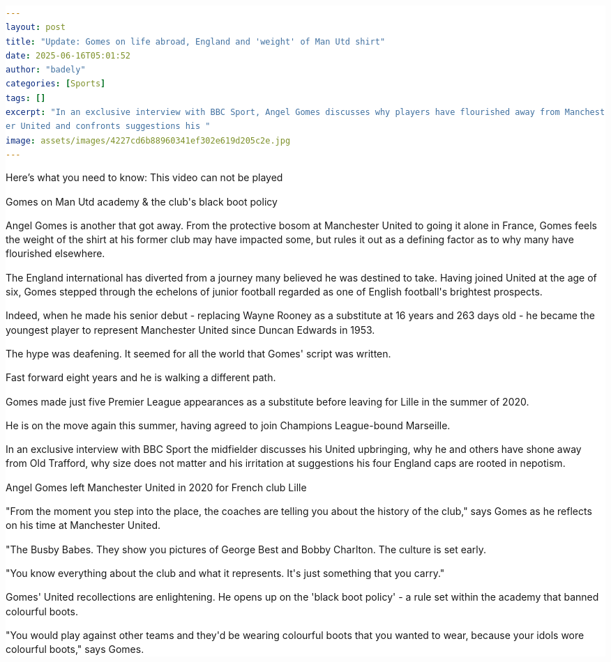 ```yaml
---
layout: post
title: "Update: Gomes on life abroad, England and 'weight' of Man Utd shirt"
date: 2025-06-16T05:01:52
author: "badely"
categories: [Sports]
tags: []
excerpt: "In an exclusive interview with BBC Sport, Angel Gomes discusses why players have flourished away from Manchester United and confronts suggestions his "
image: assets/images/4227cd6b88960341ef302e619d205c2e.jpg
---
```


Here’s what you need to know: This video can not be played

Gomes on Man Utd academy & the club's black boot policy

Angel Gomes is another that got away. From the protective bosom at Manchester United to going it alone in France, Gomes feels the weight of the shirt at his former club may have impacted some, but rules it out as a defining factor as to why many have flourished elsewhere.

The England international has diverted from a journey many believed he was destined to take. Having joined United at the age of six, Gomes stepped through the echelons of junior football regarded as one of English football's brightest prospects.

Indeed, when he made his senior debut - replacing Wayne Rooney as a substitute at 16 years and 263 days old - he became the youngest player to represent Manchester United since Duncan Edwards in 1953.

The hype was deafening. It seemed for all the world that Gomes' script was written.

Fast forward eight years and he is walking a different path.

Gomes made just five Premier League appearances as a substitute before leaving for Lille in the summer of 2020.

He is on the move again this summer, having agreed to join Champions League-bound Marseille.

In an exclusive interview with BBC Sport the midfielder discusses his United upbringing, why he and others have shone away from Old Trafford, why size does not matter and his irritation at suggestions his four England caps are rooted in nepotism.

Angel Gomes left Manchester United in 2020 for French club Lille

"From the moment you step into the place, the coaches are telling you about the history of the club," says Gomes as he reflects on his time at Manchester United.

"The Busby Babes. They show you pictures of George Best and Bobby Charlton. The culture is set early.

"You know everything about the club and what it represents. It's just something that you carry."

Gomes' United recollections are enlightening. He opens up on the 'black boot policy' - a rule set within the academy that banned colourful boots.

"You would play against other teams and they'd be wearing colourful boots that you wanted to wear, because your idols wore colourful boots," says Gomes.
